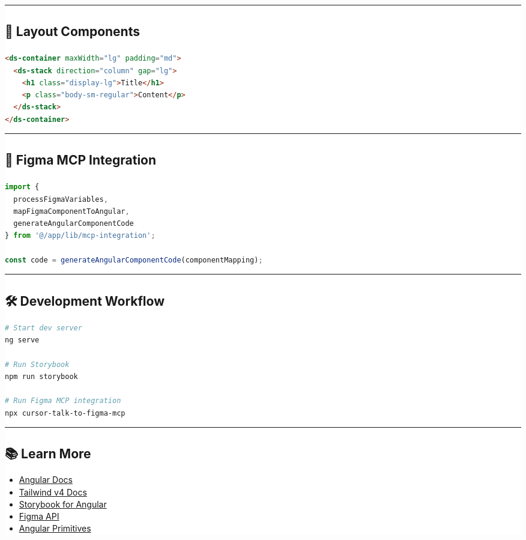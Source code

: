 
---

## 🧱 Layout Components

```html
<ds-container maxWidth="lg" padding="md">
  <ds-stack direction="column" gap="lg">
    <h1 class="display-lg">Title</h1>
    <p class="body-sm-regular">Content</p>
  </ds-stack>
</ds-container>
```

---

## 🔗 Figma MCP Integration

```ts
import {
  processFigmaVariables,
  mapFigmaComponentToAngular,
  generateAngularComponentCode
} from '@/app/lib/mcp-integration';

const code = generateAngularComponentCode(componentMapping);
```

---

## 🛠 Development Workflow

```bash
# Start dev server
ng serve

# Run Storybook
npm run storybook

# Run Figma MCP integration
npx cursor-talk-to-figma-mcp
```

---

## 📚 Learn More

- [Angular Docs](https://angular.io/docs)
- [Tailwind v4 Docs](https://tailwindcss.com/docs)
- [Storybook for Angular](https://storybook.js.org/docs/angular)
- [Figma API](https://www.figma.com/developers/api)
- [Angular Primitives](https://angularprimitives.com)
